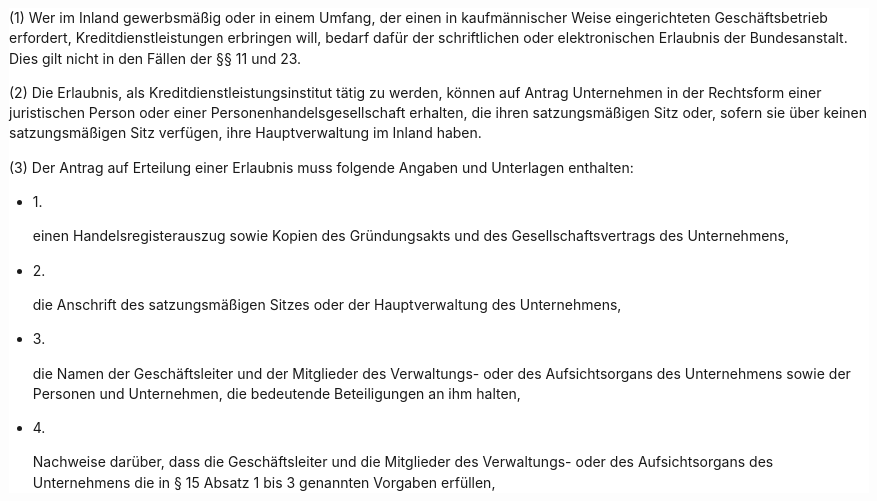 (1) Wer im Inland gewerbsmäßig oder in einem Umfang, der einen in
kaufmännischer Weise eingerichteten Geschäftsbetrieb erfordert,
Kreditdienstleistungen erbringen will, bedarf dafür der schriftlichen
oder elektronischen Erlaubnis der Bundesanstalt. Dies gilt nicht in den
Fällen der §§ 11 und 23.

</div>

<div class="jurAbsatz">

(2) Die Erlaubnis, als Kreditdienstleistungsinstitut tätig zu werden,
können auf Antrag Unternehmen in der Rechtsform einer juristischen
Person oder einer Personenhandelsgesellschaft erhalten, die ihren
satzungsmäßigen Sitz oder, sofern sie über keinen satzungsmäßigen Sitz
verfügen, ihre Hauptverwaltung im Inland haben.

</div>

<div class="jurAbsatz">

(3) Der Antrag auf Erteilung einer Erlaubnis muss folgende Angaben und
Unterlagen enthalten:

  - 1\.
    
    <div>
    
    einen Handelsregisterauszug sowie Kopien des Gründungsakts und des
    Gesellschaftsvertrags des Unternehmens,
    
    </div>

  - 2\.
    
    <div>
    
    die Anschrift des satzungsmäßigen Sitzes oder der Hauptverwaltung
    des Unternehmens,
    
    </div>

  - 3\.
    
    <div>
    
    die Namen der Geschäftsleiter und der Mitglieder des Verwaltungs-
    oder des Aufsichtsorgans des Unternehmens sowie der Personen und
    Unternehmen, die bedeutende Beteiligungen an ihm halten,
    
    </div>

  - 4\.
    
    <div>
    
    Nachweise darüber, dass die Geschäftsleiter und die Mitglieder des
    Verwaltungs- oder des Aufsichtsorgans des Unternehmens die in § 15
    Absatz 1 bis 3 genannten Vorgaben erfüllen,
    
    </div>
